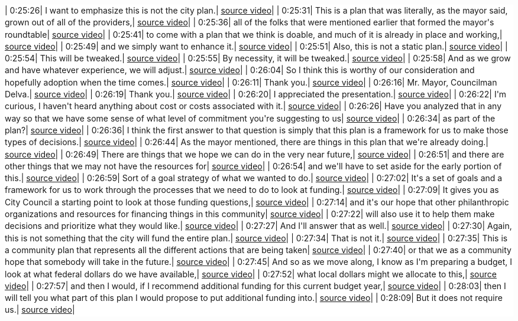| 0:25:26| I want to emphasize this is not the city plan.| [source video](https://archive.org/details/citycouncilwsr3877140313?start=1526)|
| 0:25:31| This is a plan that was literally, as the mayor said, grown out of all of the providers,| [source video](https://archive.org/details/citycouncilwsr3877140313?start=1531)|
| 0:25:36| all of the folks that were mentioned earlier that formed the mayor's roundtable| [source video](https://archive.org/details/citycouncilwsr3877140313?start=1536)|
| 0:25:41| to come with a plan that we think is doable, and much of it is already in place and working,| [source video](https://archive.org/details/citycouncilwsr3877140313?start=1541)|
| 0:25:49| and we simply want to enhance it.| [source video](https://archive.org/details/citycouncilwsr3877140313?start=1549)|
| 0:25:51| Also, this is not a static plan.| [source video](https://archive.org/details/citycouncilwsr3877140313?start=1551)|
| 0:25:54| This will be tweaked.| [source video](https://archive.org/details/citycouncilwsr3877140313?start=1554)|
| 0:25:55| By necessity, it will be tweaked.| [source video](https://archive.org/details/citycouncilwsr3877140313?start=1555)|
| 0:25:58| And as we grow and have whatever experience, we will adjust.| [source video](https://archive.org/details/citycouncilwsr3877140313?start=1558)|
| 0:26:04| So I think this is worthy of our consideration and hopefully adoption when the time comes.| [source video](https://archive.org/details/citycouncilwsr3877140313?start=1564)|
| 0:26:11| Thank you.| [source video](https://archive.org/details/citycouncilwsr3877140313?start=1571)|
| 0:26:16| Mr. Mayor, Councilman Delva.| [source video](https://archive.org/details/citycouncilwsr3877140313?start=1576)|
| 0:26:19| Thank you.| [source video](https://archive.org/details/citycouncilwsr3877140313?start=1579)|
| 0:26:20| I appreciated the presentation.| [source video](https://archive.org/details/citycouncilwsr3877140313?start=1580)|
| 0:26:22| I'm curious, I haven't heard anything about cost or costs associated with it.| [source video](https://archive.org/details/citycouncilwsr3877140313?start=1582)|
| 0:26:26| Have you analyzed that in any way so that we have some sense of what level of commitment you're suggesting to us| [source video](https://archive.org/details/citycouncilwsr3877140313?start=1586)|
| 0:26:34| as part of the plan?| [source video](https://archive.org/details/citycouncilwsr3877140313?start=1594)|
| 0:26:36| I think the first answer to that question is simply that this plan is a framework for us to make those types of decisions.| [source video](https://archive.org/details/citycouncilwsr3877140313?start=1596)|
| 0:26:44| As the mayor mentioned, there are things in this plan that we're already doing.| [source video](https://archive.org/details/citycouncilwsr3877140313?start=1604)|
| 0:26:49| There are things that we hope we can do in the very near future,| [source video](https://archive.org/details/citycouncilwsr3877140313?start=1609)|
| 0:26:51| and there are other things that we may not have the resources for| [source video](https://archive.org/details/citycouncilwsr3877140313?start=1611)|
| 0:26:54| and we'll have to set aside for the early portion of this.| [source video](https://archive.org/details/citycouncilwsr3877140313?start=1614)|
| 0:26:59| Sort of a goal strategy of what we wanted to do.| [source video](https://archive.org/details/citycouncilwsr3877140313?start=1619)|
| 0:27:02| It's a set of goals and a framework for us to work through the processes that we need to do to look at funding.| [source video](https://archive.org/details/citycouncilwsr3877140313?start=1622)|
| 0:27:09| It gives you as City Council a starting point to look at those funding questions,| [source video](https://archive.org/details/citycouncilwsr3877140313?start=1629)|
| 0:27:14| and it's our hope that other philanthropic organizations and resources for financing things in this community| [source video](https://archive.org/details/citycouncilwsr3877140313?start=1634)|
| 0:27:22| will also use it to help them make decisions and prioritize what they would like.| [source video](https://archive.org/details/citycouncilwsr3877140313?start=1642)|
| 0:27:27| And I'll answer that as well.| [source video](https://archive.org/details/citycouncilwsr3877140313?start=1647)|
| 0:27:30| Again, this is not something that the city will fund the entire plan.| [source video](https://archive.org/details/citycouncilwsr3877140313?start=1650)|
| 0:27:34| That is not it.| [source video](https://archive.org/details/citycouncilwsr3877140313?start=1654)|
| 0:27:35| This is a community plan that represents all the different actions that are being taken| [source video](https://archive.org/details/citycouncilwsr3877140313?start=1655)|
| 0:27:40| or that we as a community hope that somebody will take in the future.| [source video](https://archive.org/details/citycouncilwsr3877140313?start=1660)|
| 0:27:45| And so as we move along, I know as I'm preparing a budget, I look at what federal dollars do we have available,| [source video](https://archive.org/details/citycouncilwsr3877140313?start=1665)|
| 0:27:52| what local dollars might we allocate to this,| [source video](https://archive.org/details/citycouncilwsr3877140313?start=1672)|
| 0:27:57| and then I would, if I recommend additional funding for this current budget year,| [source video](https://archive.org/details/citycouncilwsr3877140313?start=1677)|
| 0:28:03| then I will tell you what part of this plan I would propose to put additional funding into.| [source video](https://archive.org/details/citycouncilwsr3877140313?start=1683)|
| 0:28:09| But it does not require us.| [source video](https://archive.org/details/citycouncilwsr3877140313?start=1689)|
